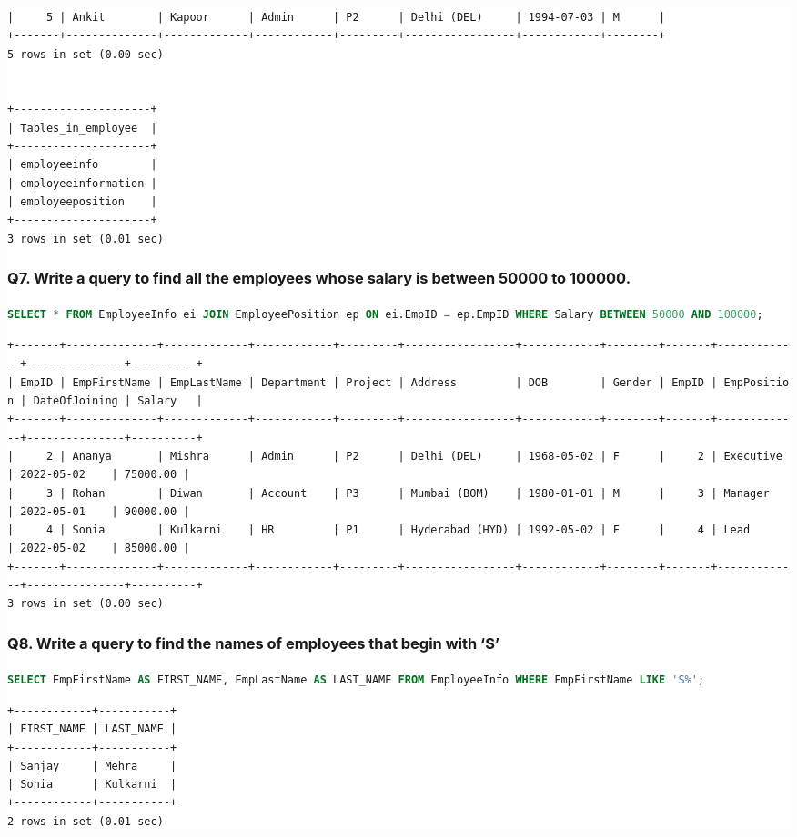 ```commandline
|     5 | Ankit        | Kapoor      | Admin      | P2      | Delhi (DEL)     | 1994-07-03 | M      |
+-------+--------------+-------------+------------+---------+-----------------+------------+--------+
5 rows in set (0.00 sec)


+---------------------+
| Tables_in_employee  |
+---------------------+
| employeeinfo        |
| employeeinformation |
| employeeposition    |
+---------------------+
3 rows in set (0.01 sec)
```

### Q7. Write a query to find all the employees whose salary is between 50000 to 100000.

```sql
SELECT * FROM EmployeeInfo ei JOIN EmployeePosition ep ON ei.EmpID = ep.EmpID WHERE Salary BETWEEN 50000 AND 100000;
```

```commandline
+-------+--------------+-------------+------------+---------+-----------------+------------+--------+-------+-------------+---------------+----------+
| EmpID | EmpFirstName | EmpLastName | Department | Project | Address         | DOB        | Gender | EmpID | EmpPosition | DateOfJoining | Salary   |
+-------+--------------+-------------+------------+---------+-----------------+------------+--------+-------+-------------+---------------+----------+
|     2 | Ananya       | Mishra      | Admin      | P2      | Delhi (DEL)     | 1968-05-02 | F      |     2 | Executive   | 2022-05-02    | 75000.00 |
|     3 | Rohan        | Diwan       | Account    | P3      | Mumbai (BOM)    | 1980-01-01 | M      |     3 | Manager     | 2022-05-01    | 90000.00 |
|     4 | Sonia        | Kulkarni    | HR         | P1      | Hyderabad (HYD) | 1992-05-02 | F      |     4 | Lead        | 2022-05-02    | 85000.00 |
+-------+--------------+-------------+------------+---------+-----------------+------------+--------+-------+-------------+---------------+----------+
3 rows in set (0.00 sec)
```

### Q8. Write a query to find the names of employees that begin with ‘S’

```sql
SELECT EmpFirstName AS FIRST_NAME, EmpLastName AS LAST_NAME FROM EmployeeInfo WHERE EmpFirstName LIKE 'S%';
```

```commandline
+------------+-----------+
| FIRST_NAME | LAST_NAME |
+------------+-----------+
| Sanjay     | Mehra     |
| Sonia      | Kulkarni  |
+------------+-----------+
2 rows in set (0.01 sec)
```
